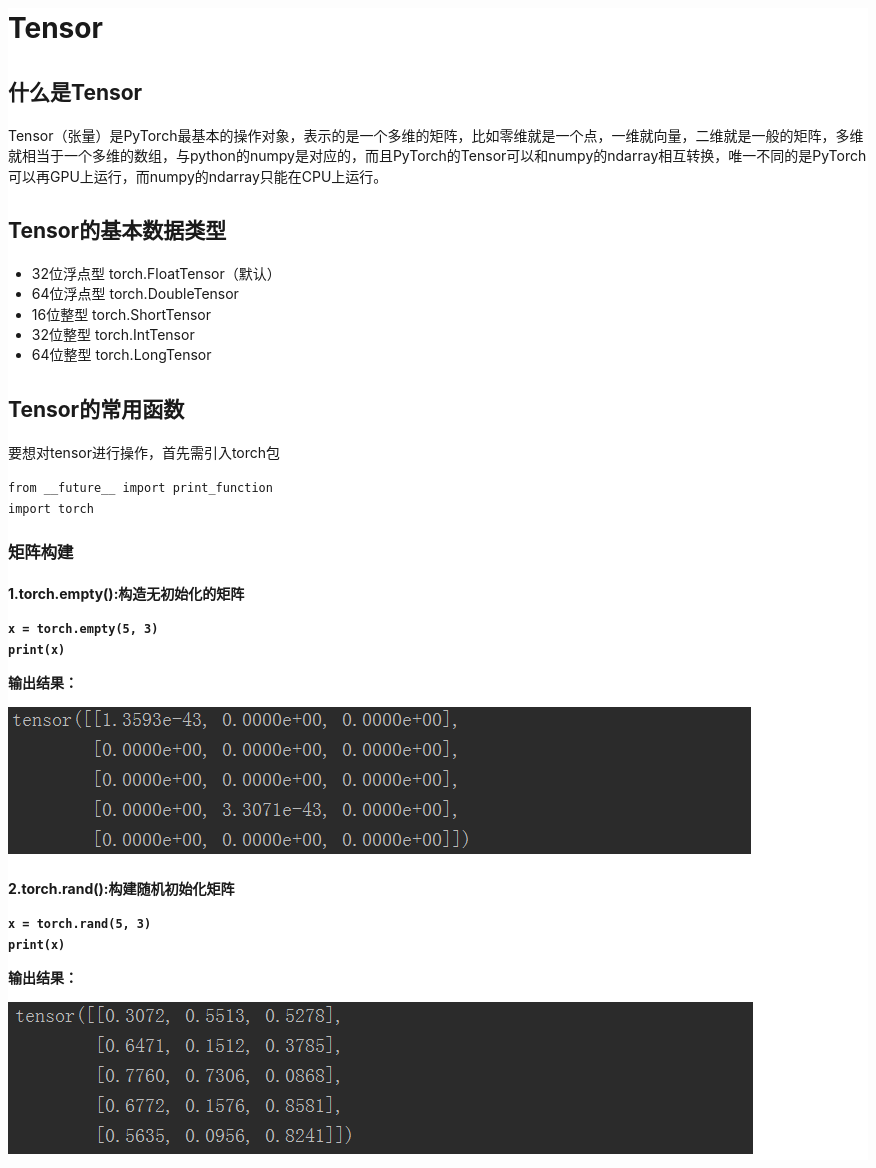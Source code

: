 # Tensor

## 什么是Tensor
Tensor（张量）是PyTorch最基本的操作对象，表示的是一个多维的矩阵，比如零维就是一个点，一维就向量，二维就是一般的矩阵，多维就相当于一个多维的数组，与python的numpy是对应的，而且PyTorch的Tensor可以和numpy的ndarray相互转换，唯一不同的是PyTorch可以再GPU上运行，而numpy的ndarray只能在CPU上运行。

## Tensor的基本数据类型
* 32位浮点型  torch.FloatTensor（默认）
* 64位浮点型 torch.DoubleTensor
* 16位整型  torch.ShortTensor
* 32位整型 torch.IntTensor
* 64位整型 torch.LongTensor

## Tensor的常用函数
要想对tensor进行操作，首先需引入torch包

```buildoutcfg
from __future__ import print_function
import torch
```
### 矩阵构建

<h4>1.torch.empty():构造无初始化的矩阵

```buildoutcfg
x = torch.empty(5, 3)
print(x)
```
输出结果：

![](../Image/输出01.PNG)

<h4>2.torch.rand():构建随机初始化矩阵

```buildoutcfg
x = torch.rand(5, 3)
print(x)
```
输出结果：

![](../Image/输出02.PNG)
